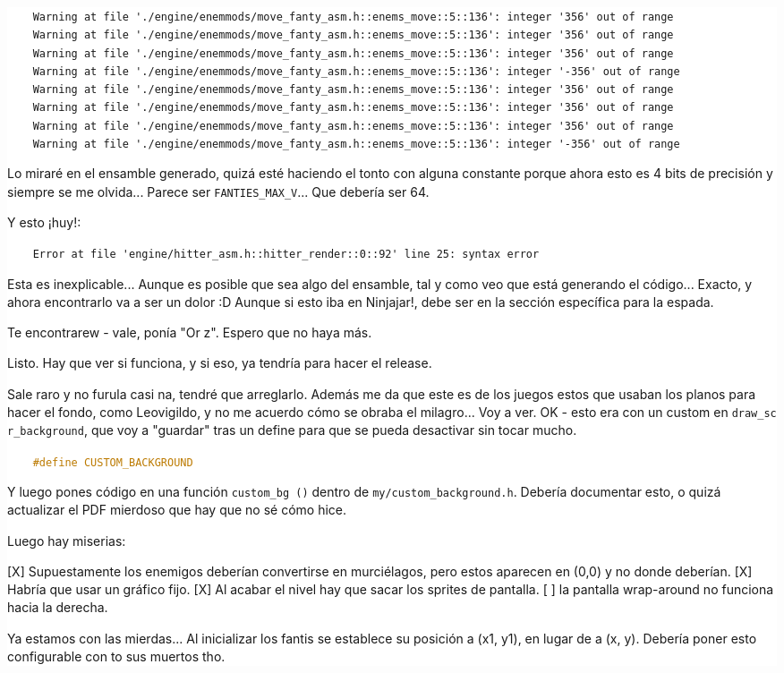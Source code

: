 ```
	Warning at file './engine/enemmods/move_fanty_asm.h::enems_move::5::136': integer '356' out of range
	Warning at file './engine/enemmods/move_fanty_asm.h::enems_move::5::136': integer '356' out of range
	Warning at file './engine/enemmods/move_fanty_asm.h::enems_move::5::136': integer '356' out of range
	Warning at file './engine/enemmods/move_fanty_asm.h::enems_move::5::136': integer '-356' out of range
	Warning at file './engine/enemmods/move_fanty_asm.h::enems_move::5::136': integer '356' out of range
	Warning at file './engine/enemmods/move_fanty_asm.h::enems_move::5::136': integer '356' out of range
	Warning at file './engine/enemmods/move_fanty_asm.h::enems_move::5::136': integer '356' out of range
	Warning at file './engine/enemmods/move_fanty_asm.h::enems_move::5::136': integer '-356' out of range
```

Lo miraré en el ensamble generado, quizá esté haciendo el tonto con alguna constante porque ahora esto es 4 bits de precisión y siempre se me olvida... Parece ser `FANTIES_MAX_V`... Que debería ser 64.

Y esto ¡huy!:

```
	Error at file 'engine/hitter_asm.h::hitter_render::0::92' line 25: syntax error
```

Esta es inexplicable... Aunque es posible que sea algo del ensamble, tal y como veo que está generando el código...  Exacto, y ahora encontrarlo va a ser un dolor :D Aunque si esto iba en Ninjajar!, debe ser en la sección específica para la espada.

Te encontrarew - vale, ponía "Or z". Espero que no haya más.

Listo. Hay que ver si funciona, y si eso, ya tendría para hacer el release.

Sale raro y no furula casi na, tendré que arreglarlo. Además me da que este es de los juegos estos que usaban los planos para hacer el fondo, como Leovigildo, y no me acuerdo cómo se obraba el milagro... Voy a ver. OK - esto era con un custom en `draw_scr_background`, que voy a "guardar" tras un define para que se pueda desactivar sin tocar mucho.

```c
	#define CUSTOM_BACKGROUND
```

Y luego pones código en una función `custom_bg ()` dentro de `my/custom_background.h`. Debería documentar esto, o quizá actualizar el PDF mierdoso que hay que no sé cómo hice.

Luego hay miserias:

[X] Supuestamente los enemigos deberían convertirse en murciélagos, pero estos aparecen en (0,0) y no donde deberían.
[X] Habría que usar un gráfico fijo.
[X] Al acabar el nivel hay que sacar los sprites de pantalla.
[ ] la pantalla wrap-around no funciona hacia la derecha.

Ya estamos con las mierdas... Al inicializar los fantis se establece su posición a (x1, y1), en lugar de a (x, y). Debería poner esto configurable con to sus muertos tho.
